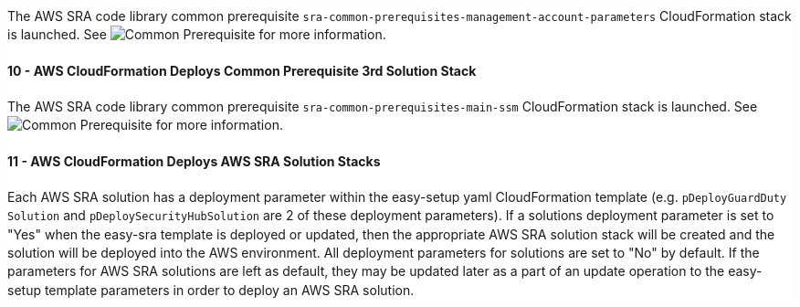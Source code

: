 The AWS SRA code library common prerequisite `sra-common-prerequisites-management-account-parameters` CloudFormation stack is launched.  See ![Common Prerequisite](https://github.com/aws-samples/aws-security-reference-architecture-examples/tree/main/aws_sra/solutions/common/common_prerequisites) for more information.

#### 10 - AWS CloudFormation Deploys Common Prerequisite 3rd Solution Stack

The AWS SRA code library common prerequisite `sra-common-prerequisites-main-ssm` CloudFormation stack is launched.  See ![Common Prerequisite](https://github.com/aws-samples/aws-security-reference-architecture-examples/tree/main/aws_sra/solutions/common/common_prerequisites) for more information.

#### 11 - AWS CloudFormation Deploys AWS SRA Solution Stacks

Each AWS SRA solution has a deployment parameter within the easy-setup yaml CloudFormation template (e.g. `pDeployGuardDutySolution` and `pDeploySecurityHubSolution` are 2 of these deployment parameters).  If a solutions deployment parameter is set to "Yes" when the easy-sra template is deployed or updated, then the appropriate AWS SRA solution stack will be created and the solution will be deployed into the AWS environment.  All deployment parameters for solutions are set to "No" by default.  If the parameters for AWS SRA solutions are left as default, they may be updated later as a part of an update operation to the easy-setup template parameters in order to deploy an AWS SRA solution.
